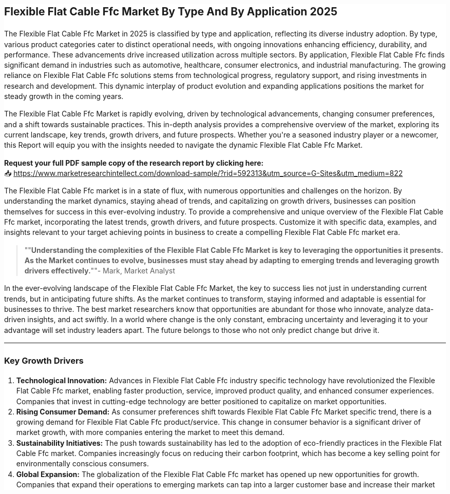 <h2>Flexible Flat Cable Ffc Market&nbsp;By Type And By Application 2025</h2><p>The Flexible Flat Cable Ffc Market in 2025 is classified by type and application, reflecting its diverse industry adoption. By type, various product categories cater to distinct operational needs, with ongoing innovations enhancing efficiency, durability, and performance. These advancements drive increased utilization across multiple sectors. By application, Flexible Flat Cable Ffc finds significant demand in industries such as automotive, healthcare, consumer electronics, and industrial manufacturing. The growing reliance on Flexible Flat Cable Ffc solutions stems from technological progress, regulatory support, and rising investments in research and development. This dynamic interplay of product evolution and expanding applications positions the market for steady growth in the coming years.</p><p><span class="">The Flexible Flat Cable Ffc Market is rapidly evolving, driven by technological advancements, changing consumer preferences, and a shift towards sustainable practices. This in-depth analysis provides a comprehensive overview of the market, exploring its current landscape, key trends, growth drivers, and future prospects. Whether you're a seasoned industry player or a newcomer, this Report will equip you with the insights needed to navigate the dynamic Flexible Flat Cable Ffc Market.&nbsp;</span></p><div class="article-main__content" data-test-id="publishing-text-block"><p><span class="font-[700]"><strong>Request your full PDF sample copy of the research report by clicking here:</strong>📥&nbsp;</span><span class=""><a href="https://www.marketresearchintellect.com/download-sample/?rid=592313&amp;utm_source=G-Sites&amp;utm_medium=822" target="_blank" data-tracking-control-name="article-ssr-frontend-pulse_little-text-block" data-tracking-will-navigate="" data-test-link="">https://www.marketresearchintellect.com/download-sample/?rid=592313&amp;utm_source=G-Sites&amp;utm_medium=822</a></span></p></div><div class="article-main__content" data-test-id="publishing-text-block"><p><span class="">The Flexible Flat Cable Ffc market is in a state of flux, with numerous opportunities and challenges on the horizon. By understanding the market dynamics, staying ahead of trends, and capitalizing on growth drivers, businesses can position themselves for success in this ever-evolving industry. To provide a comprehensive and unique overview of the Flexible Flat Cable Ffc market, incorporating the latest trends, growth drivers, and future prospects. Customize it with specific data, examples, and insights relevant to your target achieving points in business to create a compelling Flexible Flat Cable Ffc market era.</span></p></div><div class="article-main__content" data-test-id="publishing-text-block"><blockquote class="w-auto"><span class="">""<strong>Understanding the complexities of the Flexible Flat Cable Ffc Market is key to leveraging the opportunities it presents. As the Market continues to evolve, businesses must stay ahead by adapting to emerging trends and leveraging growth drivers effectively.</strong>""- Mark, Market Analyst</span></blockquote></div><div class="article-main__content" data-test-id="publishing-text-block"><p><span class="">In the ever-evolving landscape of the Flexible Flat Cable Ffc Market, the key to success lies not just in understanding current trends, but in anticipating future shifts. As the market continues to transform, staying informed and adaptable is essential for businesses to thrive. The best market researchers know that opportunities are abundant for those who innovate, analyze data-driven insights, and act swiftly. In a world where change is the only constant, embracing uncertainty and leveraging it to your advantage will set industry leaders apart. The future belongs to those who not only predict change but drive it.</span></p></div><hr class="my-[3.2rem] mx-auto h-[1px] border-0 bg-black-a16" data-test-id="publishing-divider-block" /><div class="article-main__content" data-test-id="publishing-text-block"><h3><span class="">Key Growth Drivers</span></h3></div><div class="article-main__content" data-test-id="publishing-text-block"><ol><li><strong><span class="font-[700]">Technological Innovation</span></strong><span class=""><strong>:</strong> Advances in Flexible Flat Cable Ffc industry specific technology have revolutionized the Flexible Flat Cable Ffc market, enabling faster production, service, improved product quality, and enhanced consumer experiences. Companies that invest in cutting-edge technology are better positioned to capitalize on market opportunities.</span></li><li><strong><span class="font-[700]">Rising Consumer Demand</span></strong><span class=""><strong>:</strong> As consumer preferences shift towards Flexible Flat Cable Ffc Market specific trend, there is a growing demand for Flexible Flat Cable Ffc product/service. This change in consumer behavior is a significant driver of market growth, with more companies entering the market to meet this demand.</span></li><li><strong><span class="font-[700]">Sustainability Initiatives</span></strong><span class=""><strong>:</strong> The push towards sustainability has led to the adoption of eco-friendly practices in the Flexible Flat Cable Ffc market. Companies increasingly focus on reducing their carbon footprint, which has become a key selling point for environmentally conscious consumers.</span></li><li><strong><span class="font-[700]">Global Expansion</span></strong><span class=""><strong>:</strong> The globalization of the Flexible Flat Cable Ffc market has opened up new opportunities for growth. Companies that expand their operations to emerging markets can tap into a larger customer base and increase their market